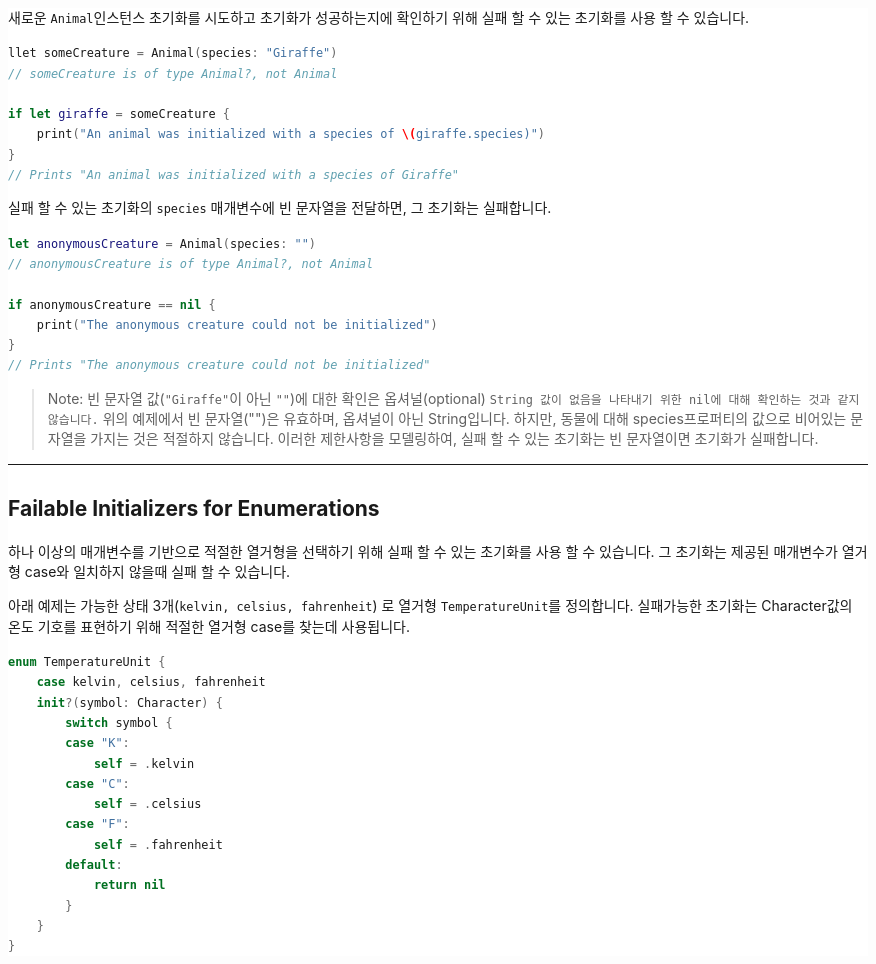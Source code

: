 새로운 `Animal`인스턴스 초기화를 시도하고 초기화가 성공하는지에 확인하기 위해 실패 할 수 있는 초기화를 사용 할 수 있습니다.

```swift
llet someCreature = Animal(species: "Giraffe")
// someCreature is of type Animal?, not Animal
 
if let giraffe = someCreature {
    print("An animal was initialized with a species of \(giraffe.species)")
}
// Prints "An animal was initialized with a species of Giraffe"
```

실패 할 수 있는 초기화의 `species` 매개변수에 빈 문자열을 전달하면, 그 초기화는 실패합니다.

```swift
let anonymousCreature = Animal(species: "")
// anonymousCreature is of type Animal?, not Animal
 
if anonymousCreature == nil {
    print("The anonymous creature could not be initialized")
}
// Prints "The anonymous creature could not be initialized"
```

> Note: 빈 문자열 값(`"Giraffe"`이 아닌 `""`)에 대한 확인은 옵셔널(optional) `String 값이 없음을 나타내기 위한 nil에 대해 확인하는 것과 같지 않습니다.` 위의 예제에서 빈 문자열("")은 유효하며, 옵셔널이 아닌 String입니다. 하지만, 동물에 대해 species프로퍼티의 값으로 비어있는 문자열을 가지는 것은 적절하지 않습니다. 이러한 제한사항을 모델링하여, 실패 할 수 있는 초기화는 빈 문자열이면 초기화가 실패합니다.

---

## Failable Initializers for Enumerations

하나 이상의 매개변수를 기반으로 적절한 열거형을 선택하기 위해 실패 할 수 있는 초기화를 사용 할 수 있습니다. 그 초기화는 제공된 매개변수가 열거형 case와 일치하지 않을때 실패 할 수 있습니다.

아래 예제는 가능한 상태 3개(`kelvin, celsius, fahrenheit`) 로 열거형 `TemperatureUnit`를 정의합니다. 실패가능한 초기화는 Character값의 온도 기호를 표현하기 위해 적절한 열거형 case를 찾는데 사용됩니다.

```swift
enum TemperatureUnit {
    case kelvin, celsius, fahrenheit
    init?(symbol: Character) {
        switch symbol {
        case "K":
            self = .kelvin
        case "C":
            self = .celsius
        case "F":
            self = .fahrenheit
        default:
            return nil
        }
    }
}
```
